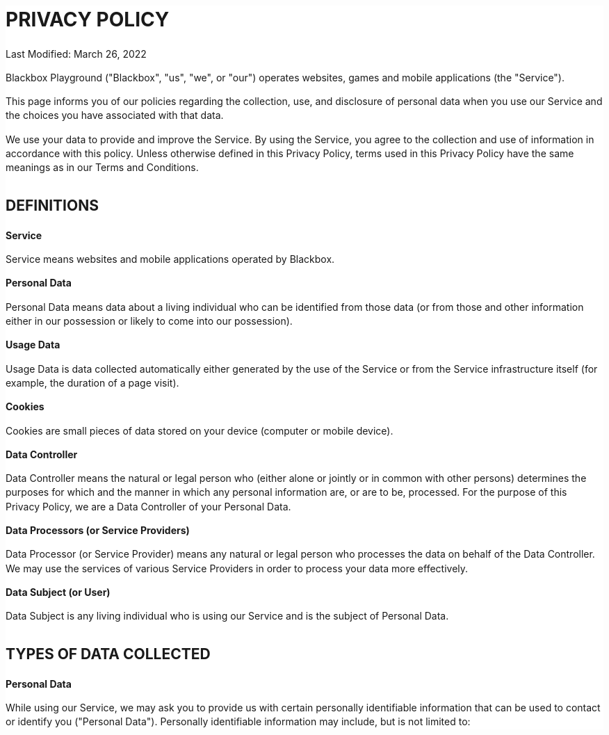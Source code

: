 # PRIVACY POLICY

Last Modified: March 26, 2022

Blackbox Playground ("Blackbox", "us", "we", or "our") operates websites, games and mobile applications (the "Service").

This page informs you of our policies regarding the collection, use, and disclosure of personal data when you use our Service and the choices you have associated with that data.

We use your data to provide and improve the Service. By using the Service, you agree to the collection and use of information in accordance with this policy. Unless otherwise defined in this Privacy Policy, terms used in this Privacy Policy have the same meanings as in our Terms and Conditions.

## DEFINITIONS

**Service**

Service means websites and mobile applications operated by Blackbox.

**Personal Data**

Personal Data means data about a living individual who can be identified from those data (or from those and other information either in our possession or likely to come into our possession).

**Usage Data**

Usage Data is data collected automatically either generated by the use of the Service or from the Service infrastructure itself (for example, the duration of a page visit).

**Cookies**

Cookies are small pieces of data stored on your device (computer or mobile device).

**Data Controller**

Data Controller means the natural or legal person who (either alone or jointly or in common with other persons) determines the purposes for which and the manner in which any personal information are, or are to be, processed. For the purpose of this Privacy Policy, we are a Data Controller of your Personal Data.

**Data Processors (or Service Providers)**

Data Processor (or Service Provider) means any natural or legal person who processes the data on behalf of the Data Controller. We may use the services of various Service Providers in order to process your data more effectively.

**Data Subject (or User)**

Data Subject is any living individual who is using our Service and is the subject of Personal Data.

## TYPES OF DATA COLLECTED

**Personal Data**

While using our Service, we may ask you to provide us with certain personally identifiable information that can be used to contact or identify you ("Personal Data"). Personally identifiable information may include, but is not limited to:
